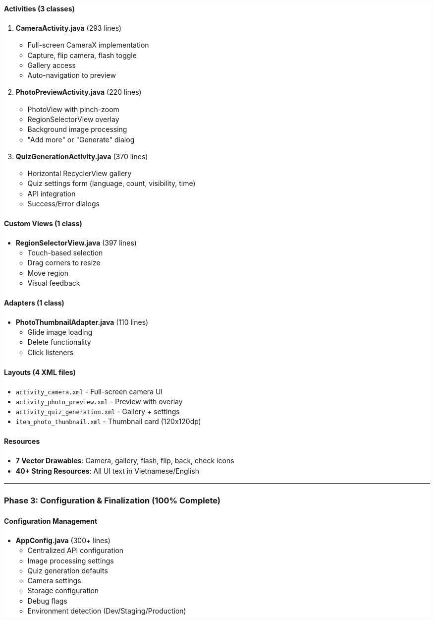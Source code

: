 #### Activities (3 classes)
1. **CameraActivity.java** (293 lines)
   - Full-screen CameraX implementation
   - Capture, flip camera, flash toggle
   - Gallery access
   - Auto-navigation to preview

2. **PhotoPreviewActivity.java** (220 lines)
   - PhotoView with pinch-zoom
   - RegionSelectorView overlay
   - Background image processing
   - "Add more" or "Generate" dialog

3. **QuizGenerationActivity.java** (370 lines)
   - Horizontal RecyclerView gallery
   - Quiz settings form (language, count, visibility, time)
   - API integration
   - Success/Error dialogs

#### Custom Views (1 class)
- **RegionSelectorView.java** (397 lines)
  - Touch-based selection
  - Drag corners to resize
  - Move region
  - Visual feedback

#### Adapters (1 class)
- **PhotoThumbnailAdapter.java** (110 lines)
  - Glide image loading
  - Delete functionality
  - Click listeners

#### Layouts (4 XML files)
- `activity_camera.xml` - Full-screen camera UI
- `activity_photo_preview.xml` - Preview with overlay
- `activity_quiz_generation.xml` - Gallery + settings
- `item_photo_thumbnail.xml` - Thumbnail card (120x120dp)

#### Resources
- **7 Vector Drawables**: Camera, gallery, flash, flip, back, check icons
- **40+ String Resources**: All UI text in Vietnamese/English

---

### Phase 3: Configuration & Finalization (100% Complete)

#### Configuration Management
- **AppConfig.java** (300+ lines)
  - Centralized API configuration
  - Image processing settings
  - Quiz generation defaults
  - Camera settings
  - Storage configuration
  - Debug flags
  - Environment detection (Dev/Staging/Production)
